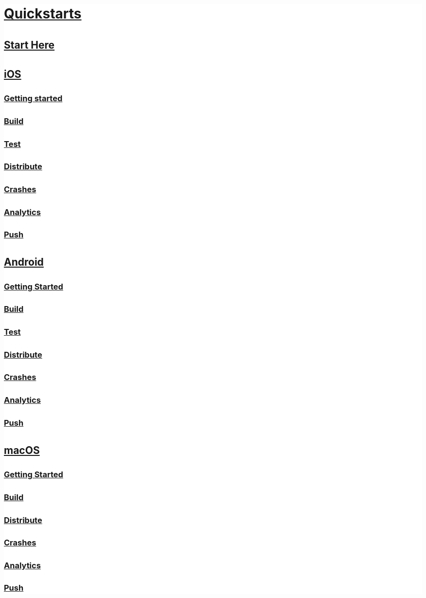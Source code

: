 # [Quickstarts](quickstarts/index.md)

## [Start Here](quickstarts/index.md)
## [iOS](quickstarts/ios/overview.md)
### [Getting started](quickstarts/ios/getting-started.md)
### [Build](quickstarts/ios/build.md)
### [Test](quickstarts/ios/test.md)
### [Distribute](quickstarts/ios/distribute.md)
### [Crashes](quickstarts/ios/crashes.md)
### [Analytics](quickstarts/ios/analytics.md)
### [Push](quickstarts/ios/push.md)
## [Android](quickstarts/android/overview.md)
### [Getting Started](quickstarts/android/getting-started.md)
### [Build](quickstarts/android/build.md)
### [Test](quickstarts/android/test.md)
### [Distribute](quickstarts/android/distribute.md)
### [Crashes](quickstarts/android/crashes.md)
### [Analytics](quickstarts/android/analytics.md)
### [Push](quickstarts/android/push.md)
## [macOS](quickstarts/macos/overview.md)
### [Getting Started](quickstarts/macos/getting-started.md)
### [Build](quickstarts/macos/build.md)
### [Distribute](quickstarts/macos/distribute.md)
### [Crashes](quickstarts/macos/crashes.md)
### [Analytics](quickstarts/macos/analytics.md)
### [Push](quickstarts/macos/push.md)
